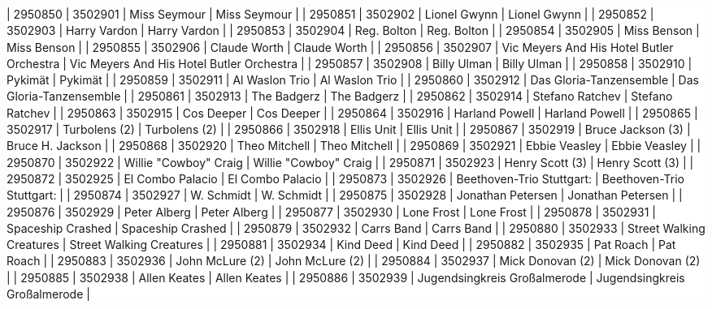 | 2950850 | 3502901 | Miss Seymour | Miss Seymour |
| 2950851 | 3502902 | Lionel Gwynn | Lionel Gwynn |
| 2950852 | 3502903 | Harry Vardon | Harry Vardon |
| 2950853 | 3502904 | Reg. Bolton | Reg. Bolton |
| 2950854 | 3502905 | Miss Benson | Miss Benson |
| 2950855 | 3502906 | Claude Worth | Claude Worth |
| 2950856 | 3502907 | Vic Meyers And His Hotel Butler Orchestra | Vic Meyers And His Hotel Butler Orchestra |
| 2950857 | 3502908 | Billy Ulman | Billy Ulman |
| 2950858 | 3502910 | Pykimät | Pykimät |
| 2950859 | 3502911 | Al Waslon Trio | Al Waslon Trio |
| 2950860 | 3502912 | Das Gloria-Tanzensemble | Das Gloria-Tanzensemble |
| 2950861 | 3502913 | The Badgerz | The Badgerz |
| 2950862 | 3502914 | Stefano Ratchev | Stefano Ratchev |
| 2950863 | 3502915 | Cos Deeper | Cos Deeper |
| 2950864 | 3502916 | Harland Powell | Harland Powell |
| 2950865 | 3502917 | Turbolens (2) | Turbolens (2) |
| 2950866 | 3502918 | Ellis Unit | Ellis Unit |
| 2950867 | 3502919 | Bruce Jackson (3) | Bruce H. Jackson |
| 2950868 | 3502920 | Theo Mitchell | Theo Mitchell |
| 2950869 | 3502921 | Ebbie Veasley | Ebbie Veasley |
| 2950870 | 3502922 | Willie "Cowboy" Craig | Willie "Cowboy" Craig |
| 2950871 | 3502923 | Henry Scott (3) | Henry Scott (3) |
| 2950872 | 3502925 | El Combo Palacio | El Combo Palacio |
| 2950873 | 3502926 | Beethoven-Trio Stuttgart: | Beethoven-Trio Stuttgart: |
| 2950874 | 3502927 | W. Schmidt | W. Schmidt |
| 2950875 | 3502928 | Jonathan Petersen | Jonathan Petersen |
| 2950876 | 3502929 | Peter Alberg | Peter Alberg |
| 2950877 | 3502930 | Lone Frost | Lone Frost |
| 2950878 | 3502931 | Spaceship Crashed | Spaceship Crashed |
| 2950879 | 3502932 | Carrs Band | Carrs Band |
| 2950880 | 3502933 | Street Walking Creatures | Street Walking Creatures |
| 2950881 | 3502934 | Kind Deed | Kind Deed |
| 2950882 | 3502935 | Pat Roach | Pat Roach |
| 2950883 | 3502936 | John McLure (2) | John McLure (2) |
| 2950884 | 3502937 | Mick Donovan (2) | Mick Donovan (2) |
| 2950885 | 3502938 | Allen Keates | Allen Keates |
| 2950886 | 3502939 | Jugendsingkreis Großalmerode | Jugendsingkreis Großalmerode |